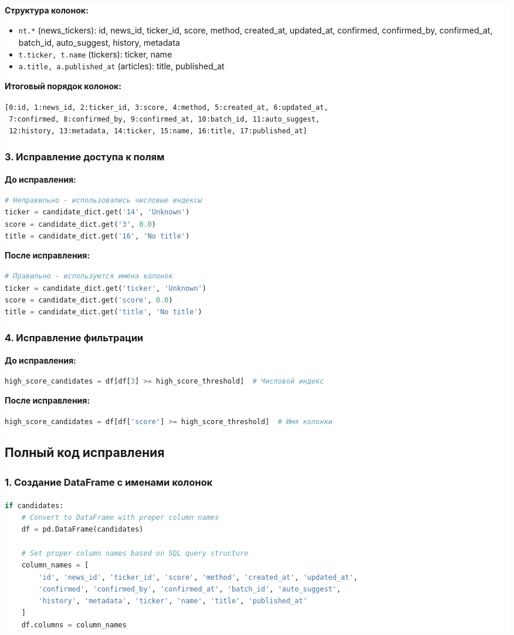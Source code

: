 **Структура колонок:**
- `nt.*` (news_tickers): id, news_id, ticker_id, score, method, created_at, updated_at, confirmed, confirmed_by, confirmed_at, batch_id, auto_suggest, history, metadata
- `t.ticker, t.name` (tickers): ticker, name  
- `a.title, a.published_at` (articles): title, published_at

**Итоговый порядок колонок:**
```
[0:id, 1:news_id, 2:ticker_id, 3:score, 4:method, 5:created_at, 6:updated_at, 
 7:confirmed, 8:confirmed_by, 9:confirmed_at, 10:batch_id, 11:auto_suggest,
 12:history, 13:metadata, 14:ticker, 15:name, 16:title, 17:published_at]
```

### 3. Исправление доступа к полям

**До исправления:**
```python
# Неправильно - использовались числовые индексы
ticker = candidate_dict.get('14', 'Unknown')
score = candidate_dict.get('3', 0.0)
title = candidate_dict.get('16', 'No title')
```

**После исправления:**
```python
# Правильно - используются имена колонок
ticker = candidate_dict.get('ticker', 'Unknown')
score = candidate_dict.get('score', 0.0)
title = candidate_dict.get('title', 'No title')
```

### 4. Исправление фильтрации

**До исправления:**
```python
high_score_candidates = df[df[3] >= high_score_threshold]  # Числовой индекс
```

**После исправления:**
```python
high_score_candidates = df[df['score'] >= high_score_threshold]  # Имя колонки
```

## Полный код исправления

### 1. Создание DataFrame с именами колонок
```python
if candidates:
    # Convert to DataFrame with proper column names
    df = pd.DataFrame(candidates)
    
    # Set proper column names based on SQL query structure
    column_names = [
        'id', 'news_id', 'ticker_id', 'score', 'method', 'created_at', 'updated_at',
        'confirmed', 'confirmed_by', 'confirmed_at', 'batch_id', 'auto_suggest',
        'history', 'metadata', 'ticker', 'name', 'title', 'published_at'
    ]
    df.columns = column_names
```
